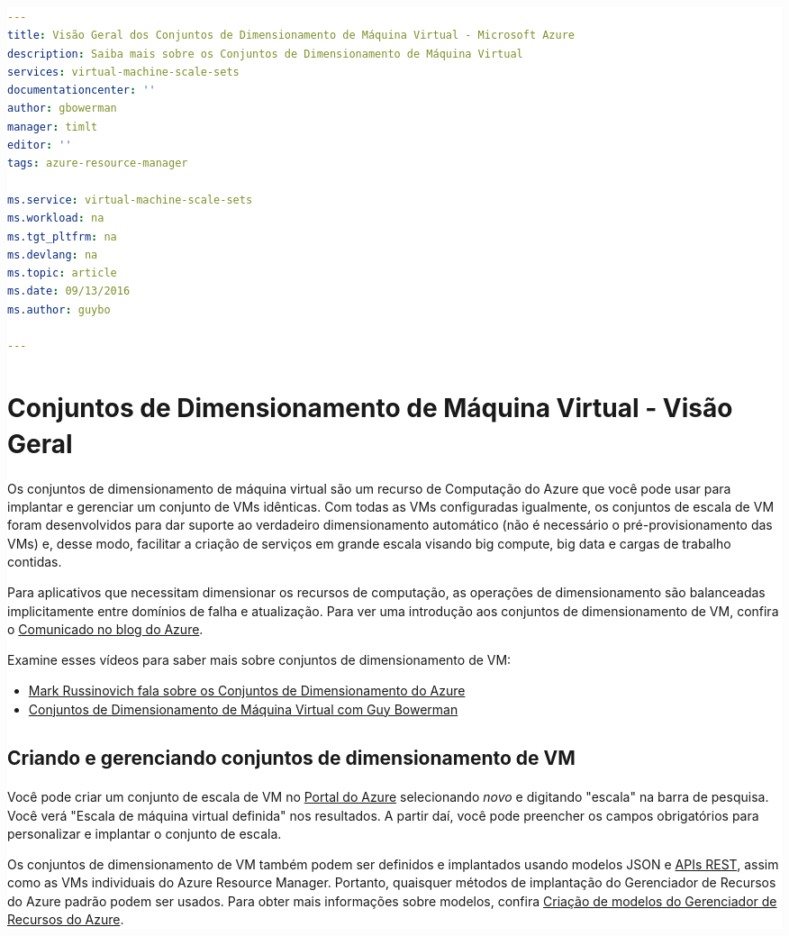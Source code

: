 ```yaml
---
title: Visão Geral dos Conjuntos de Dimensionamento de Máquina Virtual - Microsoft Azure
description: Saiba mais sobre os Conjuntos de Dimensionamento de Máquina Virtual
services: virtual-machine-scale-sets
documentationcenter: ''
author: gbowerman
manager: timlt
editor: ''
tags: azure-resource-manager

ms.service: virtual-machine-scale-sets
ms.workload: na
ms.tgt_pltfrm: na
ms.devlang: na
ms.topic: article
ms.date: 09/13/2016
ms.author: guybo

---
```

# Conjuntos de Dimensionamento de Máquina Virtual - Visão Geral
Os conjuntos de dimensionamento de máquina virtual são um recurso de Computação do Azure que você pode usar para implantar e gerenciar um conjunto de VMs idênticas. Com todas as VMs configuradas igualmente, os conjuntos de escala de VM foram desenvolvidos para dar suporte ao verdadeiro dimensionamento automático (não é necessário o pré-provisionamento das VMs) e, desse modo, facilitar a criação de serviços em grande escala visando big compute, big data e cargas de trabalho contidas.

Para aplicativos que necessitam dimensionar os recursos de computação, as operações de dimensionamento são balanceadas implicitamente entre domínios de falha e atualização. Para ver uma introdução aos conjuntos de dimensionamento de VM, confira o [Comunicado no blog do Azure](https://azure.microsoft.com/blog/azure-virtual-machine-scale-sets-ga/).

Examine esses vídeos para saber mais sobre conjuntos de dimensionamento de VM:

* [Mark Russinovich fala sobre os Conjuntos de Dimensionamento do Azure](https://channel9.msdn.com/Blogs/Regular-IT-Guy/Mark-Russinovich-Talks-Azure-Scale-Sets/)
* [Conjuntos de Dimensionamento de Máquina Virtual com Guy Bowerman](https://channel9.msdn.com/Shows/Cloud+Cover/Episode-191-Virtual-Machine-Scale-Sets-with-Guy-Bowerman)

## Criando e gerenciando conjuntos de dimensionamento de VM
Você pode criar um conjunto de escala de VM no [Portal do Azure](https://portal.azure.com) selecionando *novo* e digitando "escala" na barra de pesquisa. Você verá "Escala de máquina virtual definida" nos resultados. A partir daí, você pode preencher os campos obrigatórios para personalizar e implantar o conjunto de escala.

Os conjuntos de dimensionamento de VM também podem ser definidos e implantados usando modelos JSON e [APIs REST](https://msdn.microsoft.com/library/mt589023.aspx), assim como as VMs individuais do Azure Resource Manager. Portanto, quaisquer métodos de implantação do Gerenciador de Recursos do Azure padrão podem ser usados. Para obter mais informações sobre modelos, confira [Criação de modelos do Gerenciador de Recursos do Azure](../resource-group-authoring-templates.md).
